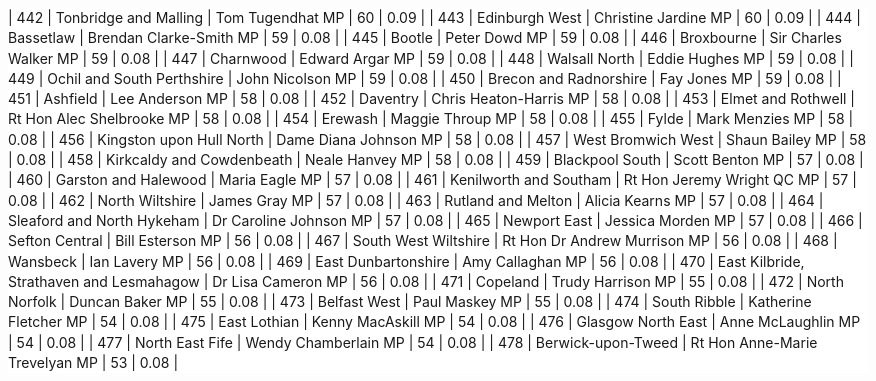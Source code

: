 | 442 | Tonbridge and Malling | Tom Tugendhat MP | 60 | 0.09 |
| 443 | Edinburgh West | Christine Jardine MP | 60 | 0.09 |
| 444 | Bassetlaw | Brendan Clarke-Smith MP | 59 | 0.08 |
| 445 | Bootle | Peter Dowd MP | 59 | 0.08 |
| 446 | Broxbourne | Sir Charles Walker MP | 59 | 0.08 |
| 447 | Charnwood | Edward Argar MP | 59 | 0.08 |
| 448 | Walsall North | Eddie Hughes MP | 59 | 0.08 |
| 449 | Ochil and South Perthshire | John Nicolson MP | 59 | 0.08 |
| 450 | Brecon and Radnorshire | Fay Jones MP | 59 | 0.08 |
| 451 | Ashfield | Lee Anderson MP | 58 | 0.08 |
| 452 | Daventry | Chris Heaton-Harris MP | 58 | 0.08 |
| 453 | Elmet and Rothwell | Rt Hon Alec Shelbrooke MP | 58 | 0.08 |
| 454 | Erewash | Maggie Throup MP | 58 | 0.08 |
| 455 | Fylde | Mark Menzies MP | 58 | 0.08 |
| 456 | Kingston upon Hull North | Dame Diana Johnson MP | 58 | 0.08 |
| 457 | West Bromwich West | Shaun Bailey MP | 58 | 0.08 |
| 458 | Kirkcaldy and Cowdenbeath | Neale Hanvey MP | 58 | 0.08 |
| 459 | Blackpool South | Scott Benton MP | 57 | 0.08 |
| 460 | Garston and Halewood | Maria Eagle MP | 57 | 0.08 |
| 461 | Kenilworth and Southam | Rt Hon Jeremy Wright QC MP | 57 | 0.08 |
| 462 | North Wiltshire | James Gray MP | 57 | 0.08 |
| 463 | Rutland and Melton | Alicia Kearns MP | 57 | 0.08 |
| 464 | Sleaford and North Hykeham | Dr Caroline Johnson MP | 57 | 0.08 |
| 465 | Newport East | Jessica Morden MP | 57 | 0.08 |
| 466 | Sefton Central | Bill Esterson MP | 56 | 0.08 |
| 467 | South West Wiltshire | Rt Hon Dr Andrew Murrison MP | 56 | 0.08 |
| 468 | Wansbeck | Ian Lavery MP | 56 | 0.08 |
| 469 | East Dunbartonshire | Amy Callaghan MP | 56 | 0.08 |
| 470 | East Kilbride, Strathaven and Lesmahagow | Dr Lisa Cameron MP | 56 | 0.08 |
| 471 | Copeland | Trudy Harrison MP | 55 | 0.08 |
| 472 | North Norfolk | Duncan Baker MP | 55 | 0.08 |
| 473 | Belfast West | Paul Maskey MP | 55 | 0.08 |
| 474 | South Ribble | Katherine Fletcher MP | 54 | 0.08 |
| 475 | East Lothian | Kenny MacAskill MP | 54 | 0.08 |
| 476 | Glasgow North East | Anne McLaughlin MP | 54 | 0.08 |
| 477 | North East Fife | Wendy Chamberlain MP | 54 | 0.08 |
| 478 | Berwick-upon-Tweed | Rt Hon Anne-Marie Trevelyan MP | 53 | 0.08 |